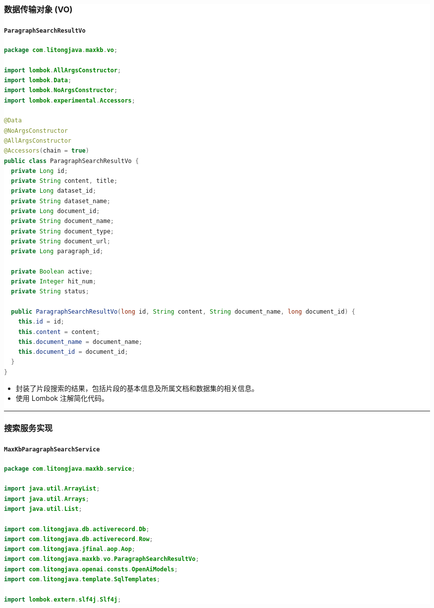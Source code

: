 ### 数据传输对象 (VO)

#### `ParagraphSearchResultVo`

```java
package com.litongjava.maxkb.vo;

import lombok.AllArgsConstructor;
import lombok.Data;
import lombok.NoArgsConstructor;
import lombok.experimental.Accessors;

@Data
@NoArgsConstructor
@AllArgsConstructor
@Accessors(chain = true)
public class ParagraphSearchResultVo {
  private Long id;
  private String content, title;
  private Long dataset_id;
  private String dataset_name;
  private Long document_id;
  private String document_name;
  private String document_type;
  private String document_url;
  private Long paragraph_id;

  private Boolean active;
  private Integer hit_num;
  private String status;

  public ParagraphSearchResultVo(long id, String content, String document_name, long document_id) {
    this.id = id;
    this.content = content;
    this.document_name = document_name;
    this.document_id = document_id;
  }
}
```

- 封装了片段搜索的结果，包括片段的基本信息及所属文档和数据集的相关信息。
- 使用 Lombok 注解简化代码。

---

### 搜索服务实现

#### `MaxKbParagraphSearchService`

```java
package com.litongjava.maxkb.service;

import java.util.ArrayList;
import java.util.Arrays;
import java.util.List;

import com.litongjava.db.activerecord.Db;
import com.litongjava.db.activerecord.Row;
import com.litongjava.jfinal.aop.Aop;
import com.litongjava.maxkb.vo.ParagraphSearchResultVo;
import com.litongjava.openai.consts.OpenAiModels;
import com.litongjava.template.SqlTemplates;

import lombok.extern.slf4j.Slf4j;

```